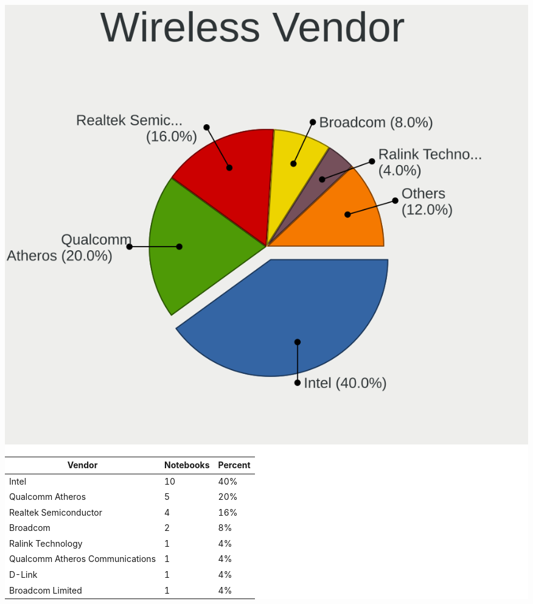 ![Wireless Vendor](./images/pie_chart/net_wireless_vendor.svg)


| Vendor                          | Notebooks | Percent |
|---------------------------------|-----------|---------|
| Intel                           | 10        | 40%     |
| Qualcomm Atheros                | 5         | 20%     |
| Realtek Semiconductor           | 4         | 16%     |
| Broadcom                        | 2         | 8%      |
| Ralink Technology               | 1         | 4%      |
| Qualcomm Atheros Communications | 1         | 4%      |
| D-Link                          | 1         | 4%      |
| Broadcom Limited                | 1         | 4%      |
